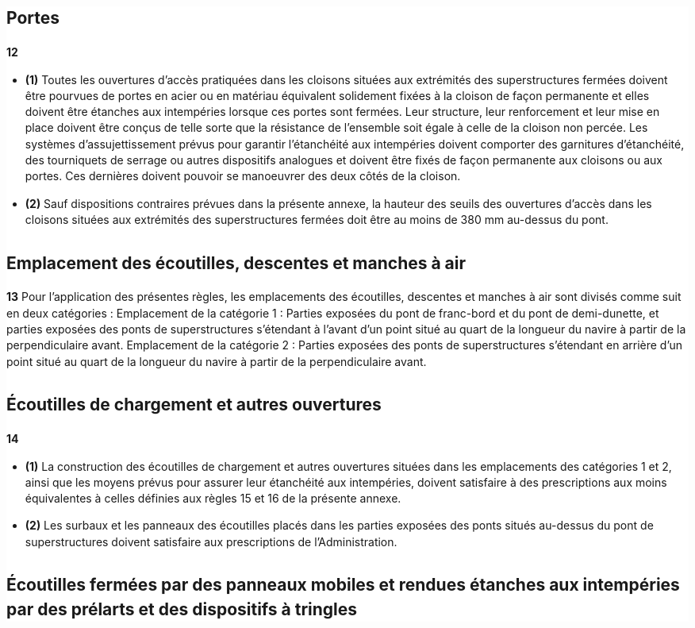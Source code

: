 

## Portes

**12** 

- **(1)** Toutes les ouvertures d’accès pratiquées dans les cloisons situées aux extrémités des superstructures fermées doivent être pourvues de portes en acier ou en matériau équivalent solidement fixées à la cloison de façon permanente et elles doivent être étanches aux intempéries lorsque ces portes sont fermées. Leur structure, leur renforcement et leur mise en place doivent être conçus de telle sorte que la résistance de l’ensemble soit égale à celle de la cloison non percée. Les systèmes d’assujettissement prévus pour garantir l’étanchéité aux intempéries doivent comporter des garnitures d’étanchéité, des tourniquets de serrage ou autres dispositifs analogues et doivent être fixés de façon permanente aux cloisons ou aux portes. Ces dernières doivent pouvoir se manoeuvrer des deux côtés de la cloison.

- **(2)** Sauf dispositions contraires prévues dans la présente annexe, la hauteur des seuils des ouvertures d’accès dans les cloisons situées aux extrémités des superstructures fermées doit être au moins de 380 mm au-dessus du pont.







## Emplacement des écoutilles, descentes et manches à air

**13** Pour l’application des présentes règles, les emplacements des écoutilles, descentes et manches à air sont divisés comme suit en deux catégories :
Emplacement de la catégorie 1 : Parties exposées du pont de franc-bord et du pont de demi-dunette, et parties exposées des ponts de superstructures s’étendant à l’avant d’un point situé au quart de la longueur du navire à partir de la perpendiculaire avant.
Emplacement de la catégorie 2 : Parties exposées des ponts de superstructures s’étendant en arrière d’un point situé au quart de la longueur du navire à partir de la perpendiculaire avant.







## Écoutilles de chargement et autres ouvertures

**14** 

- **(1)** La construction des écoutilles de chargement et autres ouvertures situées dans les emplacements des catégories 1 et 2, ainsi que les moyens prévus pour assurer leur étanchéité aux intempéries, doivent satisfaire à des prescriptions aux moins équivalentes à celles définies aux règles 15 et 16 de la présente annexe.

- **(2)** Les surbaux et les panneaux des écoutilles placés dans les parties exposées des ponts situés au-dessus du pont de superstructures doivent satisfaire aux prescriptions de l’Administration.







## Écoutilles fermées par des panneaux mobiles et rendues étanches aux intempéries par des prélarts et des dispositifs à tringles

